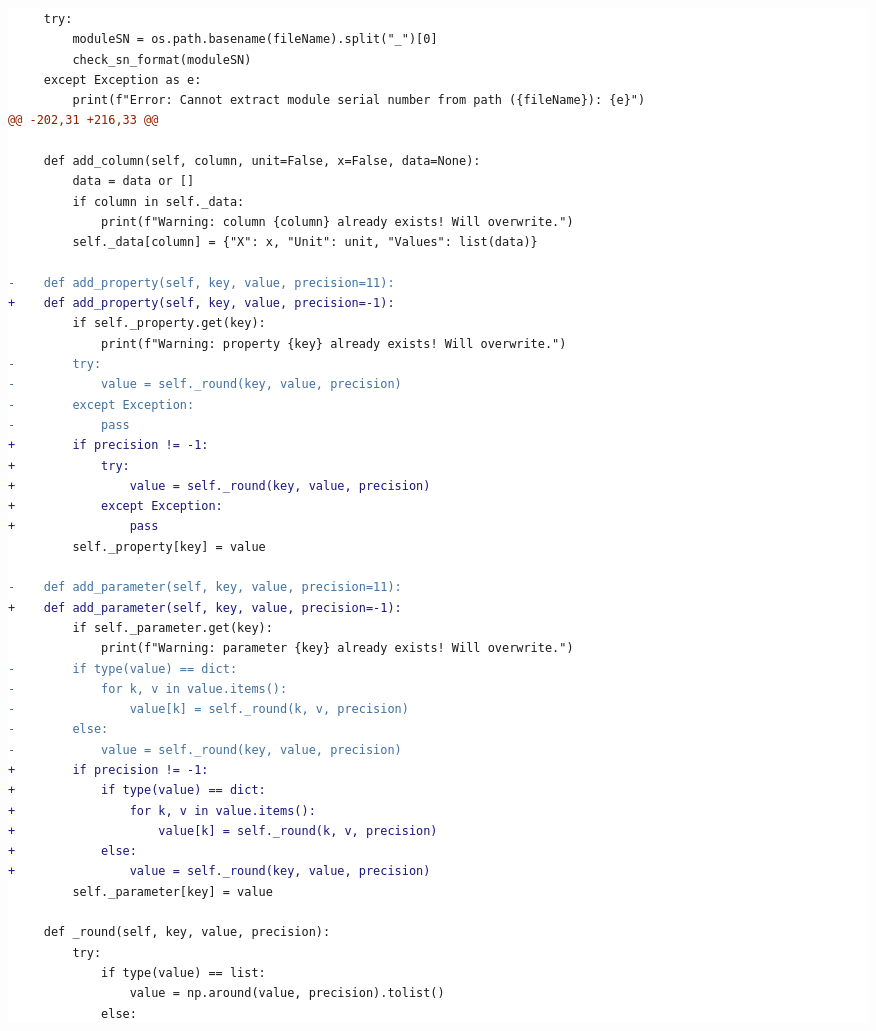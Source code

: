 ```diff
     try:
         moduleSN = os.path.basename(fileName).split("_")[0]
         check_sn_format(moduleSN)
     except Exception as e:
         print(f"Error: Cannot extract module serial number from path ({fileName}): {e}")
@@ -202,31 +216,33 @@
 
     def add_column(self, column, unit=False, x=False, data=None):
         data = data or []
         if column in self._data:
             print(f"Warning: column {column} already exists! Will overwrite.")
         self._data[column] = {"X": x, "Unit": unit, "Values": list(data)}
 
-    def add_property(self, key, value, precision=11):
+    def add_property(self, key, value, precision=-1):
         if self._property.get(key):
             print(f"Warning: property {key} already exists! Will overwrite.")
-        try:
-            value = self._round(key, value, precision)
-        except Exception:
-            pass
+        if precision != -1:
+            try:
+                value = self._round(key, value, precision)
+            except Exception:
+                pass
         self._property[key] = value
 
-    def add_parameter(self, key, value, precision=11):
+    def add_parameter(self, key, value, precision=-1):
         if self._parameter.get(key):
             print(f"Warning: parameter {key} already exists! Will overwrite.")
-        if type(value) == dict:
-            for k, v in value.items():
-                value[k] = self._round(k, v, precision)
-        else:
-            value = self._round(key, value, precision)
+        if precision != -1:
+            if type(value) == dict:
+                for k, v in value.items():
+                    value[k] = self._round(k, v, precision)
+            else:
+                value = self._round(key, value, precision)
         self._parameter[key] = value
 
     def _round(self, key, value, precision):
         try:
             if type(value) == list:
                 value = np.around(value, precision).tolist()
             else:
```
